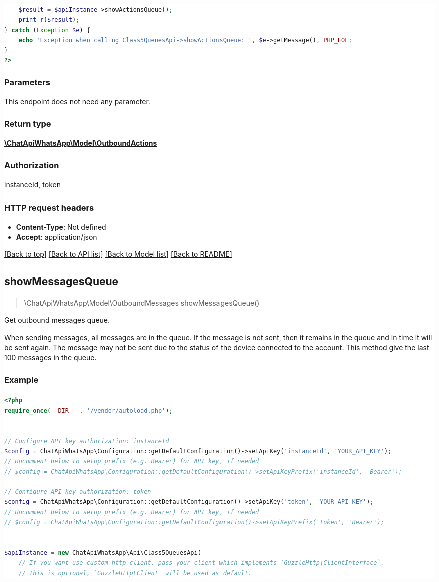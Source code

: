 ```php
    $result = $apiInstance->showActionsQueue();
    print_r($result);
} catch (Exception $e) {
    echo 'Exception when calling Class5QueuesApi->showActionsQueue: ', $e->getMessage(), PHP_EOL;
}
?>
```

### Parameters

This endpoint does not need any parameter.

### Return type

[**\ChatApiWhatsApp\Model\OutboundActions**](../Model/OutboundActions.md)

### Authorization

[instanceId](../../README.md#instanceId), [token](../../README.md#token)

### HTTP request headers

- **Content-Type**: Not defined
- **Accept**: application/json

[[Back to top]](#) [[Back to API list]](../../README.md#documentation-for-api-endpoints)
[[Back to Model list]](../../README.md#documentation-for-models)
[[Back to README]](../../README.md)


## showMessagesQueue

> \ChatApiWhatsApp\Model\OutboundMessages showMessagesQueue()

Get outbound messages queue.

When sending messages, all messages are in the queue. If the message is not sent, then it remains in the queue and in time it will be sent again. The message may not be sent due to the status of the device connected to the account.   This method give the last 100 messages in the queue.

### Example

```php
<?php
require_once(__DIR__ . '/vendor/autoload.php');


// Configure API key authorization: instanceId
$config = ChatApiWhatsApp\Configuration::getDefaultConfiguration()->setApiKey('instanceId', 'YOUR_API_KEY');
// Uncomment below to setup prefix (e.g. Bearer) for API key, if needed
// $config = ChatApiWhatsApp\Configuration::getDefaultConfiguration()->setApiKeyPrefix('instanceId', 'Bearer');

// Configure API key authorization: token
$config = ChatApiWhatsApp\Configuration::getDefaultConfiguration()->setApiKey('token', 'YOUR_API_KEY');
// Uncomment below to setup prefix (e.g. Bearer) for API key, if needed
// $config = ChatApiWhatsApp\Configuration::getDefaultConfiguration()->setApiKeyPrefix('token', 'Bearer');


$apiInstance = new ChatApiWhatsApp\Api\Class5QueuesApi(
    // If you want use custom http client, pass your client which implements `GuzzleHttp\ClientInterface`.
    // This is optional, `GuzzleHttp\Client` will be used as default.
```